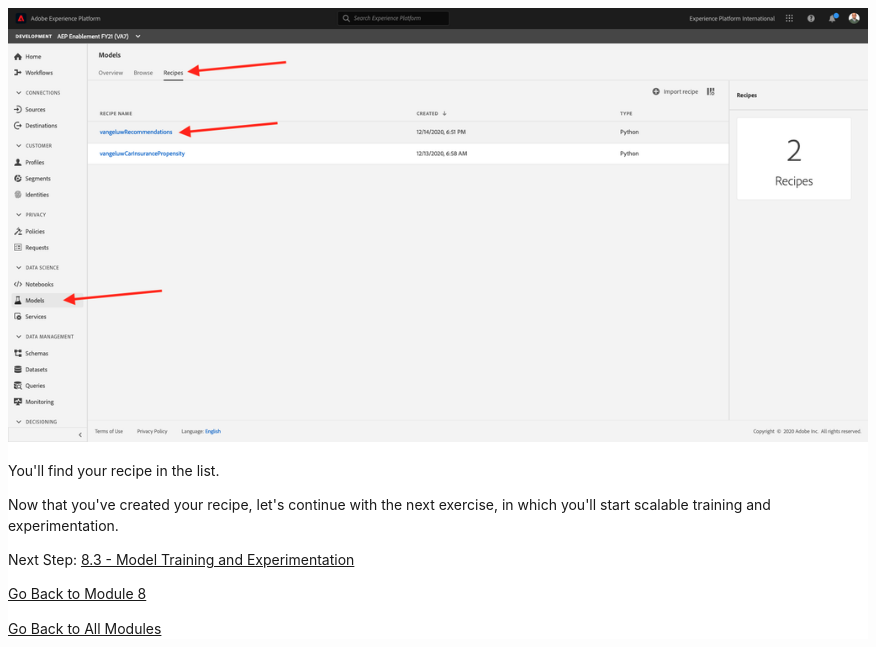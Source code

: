 ![DSW](./images/menurec.png)

You'll find your recipe in the list.

Now that you've created your recipe, let's continue with the next exercise, in which you'll start scalable training and experimentation.

Next Step: [8.3 - Model Training and Experimentation](./ex3.md)

[Go Back to Module 8](./data-science-workspace-popularity-based-recommendations.md)

[Go Back to All Modules](../../overview.md)
